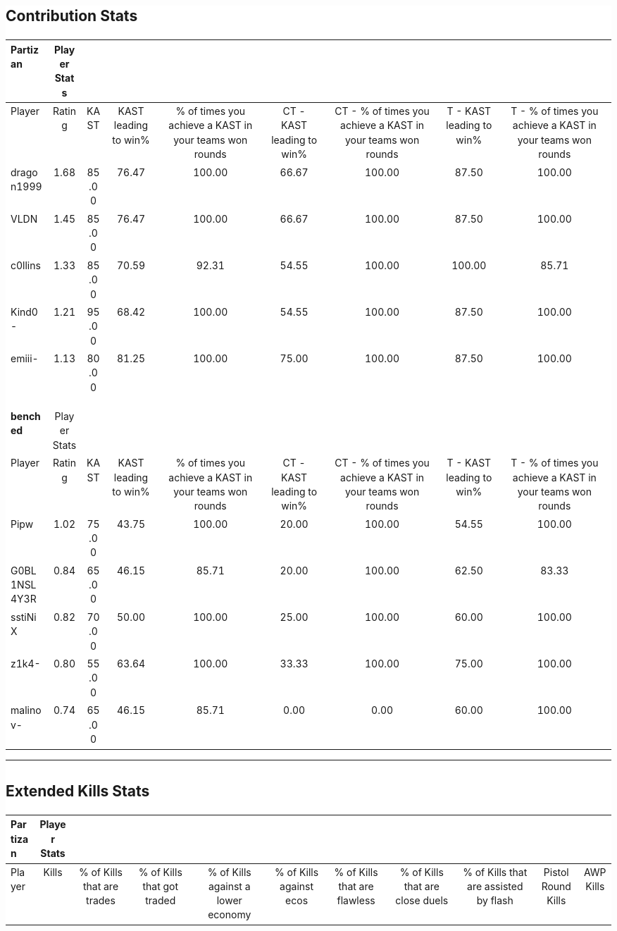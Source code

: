 ## Contribution Stats  

| **Partizan** | Player Stats |       |                      |                                                        |                           |                                                             |                          |                                                            |
| :- | :-: | :-: | :-: | :-: | :-: | :-: | :-: | :-: |
| Player       |    Rating    | KAST  | KAST leading to win% | % of times you achieve a KAST in your teams won rounds | CT - KAST leading to win% | CT - % of times you achieve a KAST in your teams won rounds | T - KAST leading to win% | T - % of times you achieve a KAST in your teams won rounds |
| dragon1999   |     1.68     | 85.00 |        76.47         |                         100.00                         |           66.67           |                           100.00                            |          87.50           |                           100.00                           |
| VLDN         |     1.45     | 85.00 |        76.47         |                         100.00                         |           66.67           |                           100.00                            |          87.50           |                           100.00                           |
| c0llins      |     1.33     | 85.00 |        70.59         |                         92.31                          |           54.55           |                           100.00                            |          100.00          |                           85.71                            |
| Kind0-       |     1.21     | 95.00 |        68.42         |                         100.00                         |           54.55           |                           100.00                            |          87.50           |                           100.00                           |
| emiii-       |     1.13     | 80.00 |        81.25         |                         100.00                         |           75.00           |                           100.00                            |          87.50           |                           100.00                           |
|              |              |       |                      |                                                        |                           |                                                             |                          |                                                            |
|              |              |       |                      |                                                        |                           |                                                             |                          |                                                            |
|              |              |       |                      |                                                        |                           |                                                             |                          |                                                            |
| **benched**  | Player Stats |       |                      |                                                        |                           |                                                             |                          |                                                            |
| Player       |    Rating    | KAST  | KAST leading to win% | % of times you achieve a KAST in your teams won rounds | CT - KAST leading to win% | CT - % of times you achieve a KAST in your teams won rounds | T - KAST leading to win% | T - % of times you achieve a KAST in your teams won rounds |
| Pipw         |     1.02     | 75.00 |        43.75         |                         100.00                         |           20.00           |                           100.00                            |          54.55           |                           100.00                           |
| G0BL1NSL4Y3R |     0.84     | 65.00 |        46.15         |                         85.71                          |           20.00           |                           100.00                            |          62.50           |                           83.33                            |
| sstiNiX      |     0.82     | 70.00 |        50.00         |                         100.00                         |           25.00           |                           100.00                            |          60.00           |                           100.00                           |
| z1k4-        |     0.80     | 55.00 |        63.64         |                         100.00                         |           33.33           |                           100.00                            |          75.00           |                           100.00                           |
| malinov-     |     0.74     | 65.00 |        46.15         |                         85.71                          |           0.00            |                            0.00                             |          60.00           |                           100.00                           |
---  

## Extended Kills Stats  

| **Partizan** | Player Stats |                            |                            |                                    |                         |                              |                                 |                                       |                    |           |
| :- | :-: | :-: | :-: | :-: | :-: | :-: | :-: | :-: | :-: | :-: |
| Player       |    Kills     | % of Kills that are trades | % of Kills that got traded | % of Kills against a lower economy | % of Kills against ecos | % of Kills that are flawless | % of Kills that are close duels | % of Kills that are assisted by flash | Pistol Round Kills | AWP Kills |